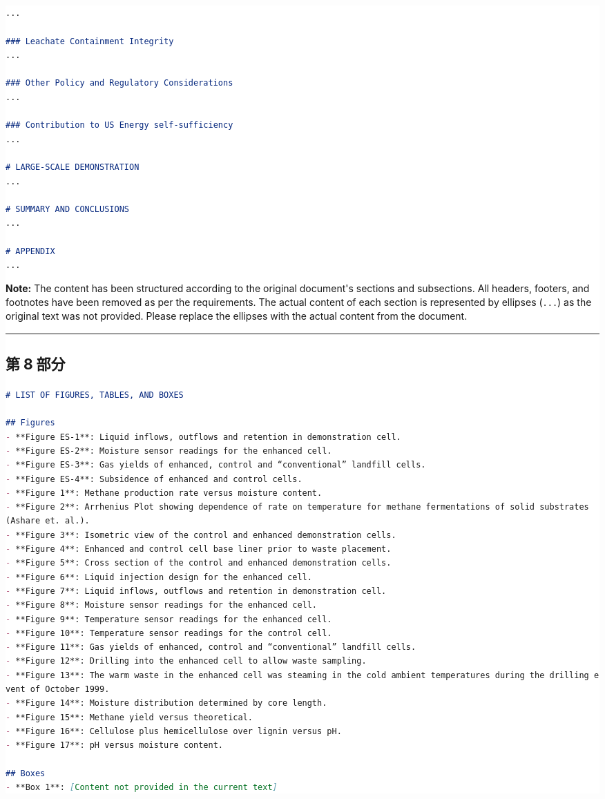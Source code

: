 ```markdown
...

### Leachate Containment Integrity
...

### Other Policy and Regulatory Considerations
...

### Contribution to US Energy self-sufficiency
...

# LARGE-SCALE DEMONSTRATION
...

# SUMMARY AND CONCLUSIONS
...

# APPENDIX
...
```

**Note:** The content has been structured according to the original document's sections and subsections. All headers, footers, and footnotes have been removed as per the requirements. The actual content of each section is represented by ellipses (`...`) as the original text was not provided. Please replace the ellipses with the actual content from the document.

---

## 第 8 部分

```markdown
# LIST OF FIGURES, TABLES, AND BOXES

## Figures
- **Figure ES-1**: Liquid inflows, outflows and retention in demonstration cell.
- **Figure ES-2**: Moisture sensor readings for the enhanced cell.
- **Figure ES-3**: Gas yields of enhanced, control and “conventional” landfill cells.
- **Figure ES-4**: Subsidence of enhanced and control cells.
- **Figure 1**: Methane production rate versus moisture content.
- **Figure 2**: Arrhenius Plot showing dependence of rate on temperature for methane fermentations of solid substrates (Ashare et. al.).
- **Figure 3**: Isometric view of the control and enhanced demonstration cells.
- **Figure 4**: Enhanced and control cell base liner prior to waste placement.
- **Figure 5**: Cross section of the control and enhanced demonstration cells.
- **Figure 6**: Liquid injection design for the enhanced cell.
- **Figure 7**: Liquid inflows, outflows and retention in demonstration cell.
- **Figure 8**: Moisture sensor readings for the enhanced cell.
- **Figure 9**: Temperature sensor readings for the enhanced cell.
- **Figure 10**: Temperature sensor readings for the control cell.
- **Figure 11**: Gas yields of enhanced, control and “conventional” landfill cells.
- **Figure 12**: Drilling into the enhanced cell to allow waste sampling.
- **Figure 13**: The warm waste in the enhanced cell was steaming in the cold ambient temperatures during the drilling event of October 1999.
- **Figure 14**: Moisture distribution determined by core length.
- **Figure 15**: Methane yield versus theoretical.
- **Figure 16**: Cellulose plus hemicellulose over lignin versus pH.
- **Figure 17**: pH versus moisture content.

## Boxes
- **Box 1**: [Content not provided in the current text]
```
